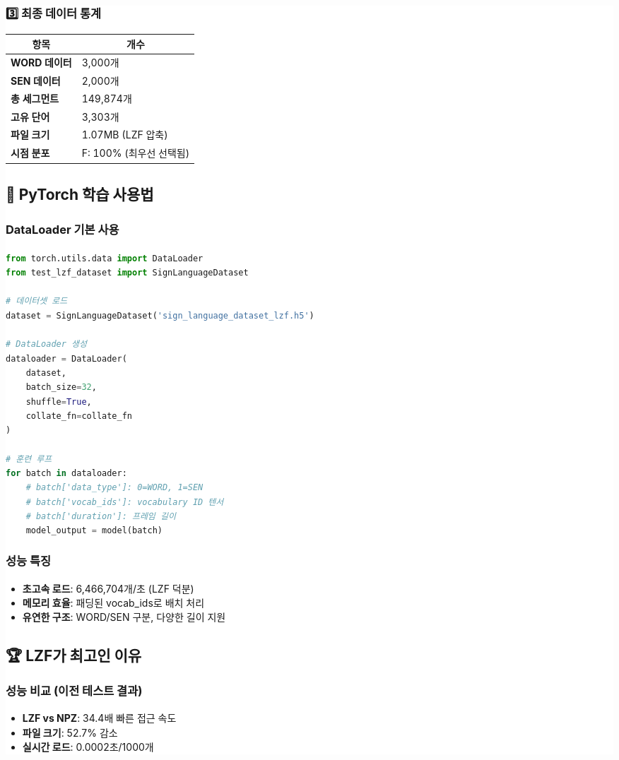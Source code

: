 ### 3️⃣ 최종 데이터 통계

| 항목 | 개수 |
|------|------|
| **WORD 데이터** | 3,000개 |
| **SEN 데이터** | 2,000개 |
| **총 세그먼트** | 149,874개 |
| **고유 단어** | 3,303개 |
| **파일 크기** | 1.07MB (LZF 압축) |
| **시점 분포** | F: 100% (최우선 선택됨) |

## 🐍 PyTorch 학습 사용법

### DataLoader 기본 사용
```python
from torch.utils.data import DataLoader
from test_lzf_dataset import SignLanguageDataset

# 데이터셋 로드
dataset = SignLanguageDataset('sign_language_dataset_lzf.h5')

# DataLoader 생성
dataloader = DataLoader(
    dataset, 
    batch_size=32, 
    shuffle=True, 
    collate_fn=collate_fn
)

# 훈련 루프
for batch in dataloader:
    # batch['data_type']: 0=WORD, 1=SEN
    # batch['vocab_ids']: vocabulary ID 텐서
    # batch['duration']: 프레임 길이
    model_output = model(batch)
```

### 성능 특징
- **초고속 로드**: 6,466,704개/초 (LZF 덕분)
- **메모리 효율**: 패딩된 vocab_ids로 배치 처리
- **유연한 구조**: WORD/SEN 구분, 다양한 길이 지원

## 🏆 LZF가 최고인 이유

### 성능 비교 (이전 테스트 결과)
- **LZF vs NPZ**: 34.4배 빠른 접근 속도
- **파일 크기**: 52.7% 감소
- **실시간 로드**: 0.0002초/1000개
